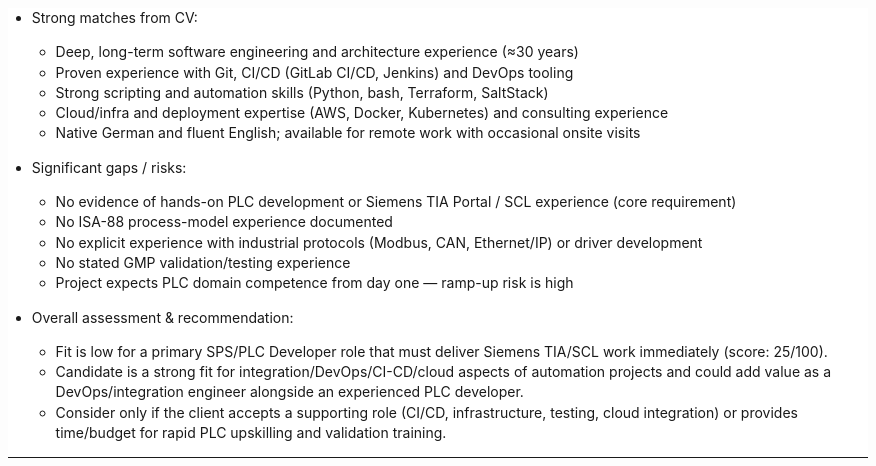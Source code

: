 - Strong matches from CV:
  - Deep, long-term software engineering and architecture experience (≈30 years)
  - Proven experience with Git, CI/CD (GitLab CI/CD, Jenkins) and DevOps tooling
  - Strong scripting and automation skills (Python, bash, Terraform, SaltStack)
  - Cloud/infra and deployment expertise (AWS, Docker, Kubernetes) and consulting experience
  - Native German and fluent English; available for remote work with occasional onsite visits

- Significant gaps / risks:
  - No evidence of hands-on PLC development or Siemens TIA Portal / SCL experience (core requirement)
  - No ISA-88 process-model experience documented
  - No explicit experience with industrial protocols (Modbus, CAN, Ethernet/IP) or driver development
  - No stated GMP validation/testing experience
  - Project expects PLC domain competence from day one — ramp-up risk is high

- Overall assessment & recommendation:
  - Fit is low for a primary SPS/PLC Developer role that must deliver Siemens TIA/SCL work immediately (score: 25/100).
  - Candidate is a strong fit for integration/DevOps/CI-CD/cloud aspects of automation projects and could add value as a DevOps/integration engineer alongside an experienced PLC developer.
  - Consider only if the client accepts a supporting role (CI/CD, infrastructure, testing, cloud integration) or provides time/budget for rapid PLC upskilling and validation training.

---
